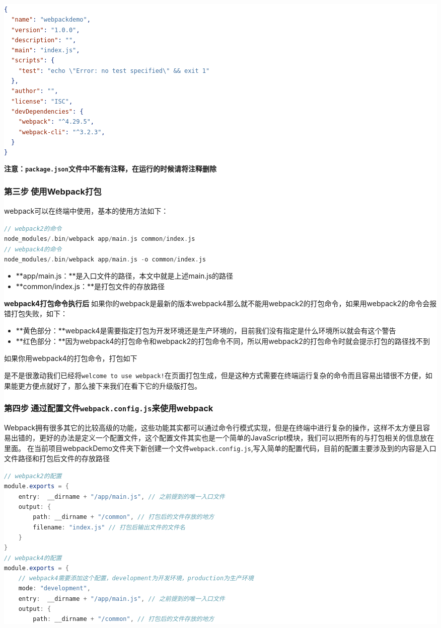
```json
{
  "name": "webpackdemo",
  "version": "1.0.0",
  "description": "",
  "main": "index.js",
  "scripts": {
    "test": "echo \"Error: no test specified\" && exit 1"
  },
  "author": "",
  "license": "ISC",
  "devDependencies": {
    "webpack": "^4.29.5",
    "webpack-cli": "^3.2.3",
  }
}
```

**注意：`package.json`文件中不能有注释，在运行的时候请将注释删除**

### **第三步** 使用Webpack打包
 webpack可以在终端中使用，基本的使用方法如下：



```cpp
// webpack2的命令
node_modules/.bin/webpack app/main.js common/index.js 
// webpack4的命令
node_modules/.bin/webpack app/main.js -o common/index.js
```

- **app/main.js：**是入口文件的路径，本文中就是上述main.js的路径
- **common/index.js：**是打包文件的存放路径

**webpack4打包命令执行后**
如果你的webpack是最新的版本webpack4那么就不能用webpack2的打包命令，如果用webpack2的命令会报错打包失败，如下：

- **黄色部分：**webpack4是需要指定打包为开发环境还是生产环境的，目前我们没有指定是什么环境所以就会有这个警告
- **红色部分：**因为webpack4的打包命令和webpack2的打包命令不同，所以用webpack2的打包命令时就会提示打包的路径找不到

如果你用webpack4的打包命令，打包如下

是不是很激动我们已经将`welcome to use webpack!`在页面打包生成，但是这种方式需要在终端运行复杂的命令而且容易出错很不方便，如果能更方便点就好了，那么接下来我们在看下它的升级版打包。

### **第四步** 通过配置文件`webpack.config.js`来使用webpack
 Webpack拥有很多其它的比较高级的功能，这些功能其实都可以通过命令行模式实现，但是在终端中进行复杂的操作，这样不太方便且容易出错的，更好的办法是定义一个配置文件，这个配置文件其实也是一个简单的JavaScript模块，我们可以把所有的与打包相关的信息放在里面。
 在当前项目webpackDemo文件夹下新创建一个文件`webpack.config.js`,写入简单的配置代码，目前的配置主要涉及到的内容是入口文件路径和打包后文件的存放路径



```java
// webpack2的配置
module.exports = {
    entry:  __dirname + "/app/main.js", // 之前提到的唯一入口文件
    output: {
        path: __dirname + "/common", // 打包后的文件存放的地方
        filename: "index.js" // 打包后输出文件的文件名
    }
}
// webpack4的配置
module.exports = {
    // webpack4需要添加这个配置，development为开发环境，production为生产环境
    mode: "development",
    entry:  __dirname + "/app/main.js", // 之前提到的唯一入口文件
    output: {
        path: __dirname + "/common", // 打包后的文件存放的地方
```